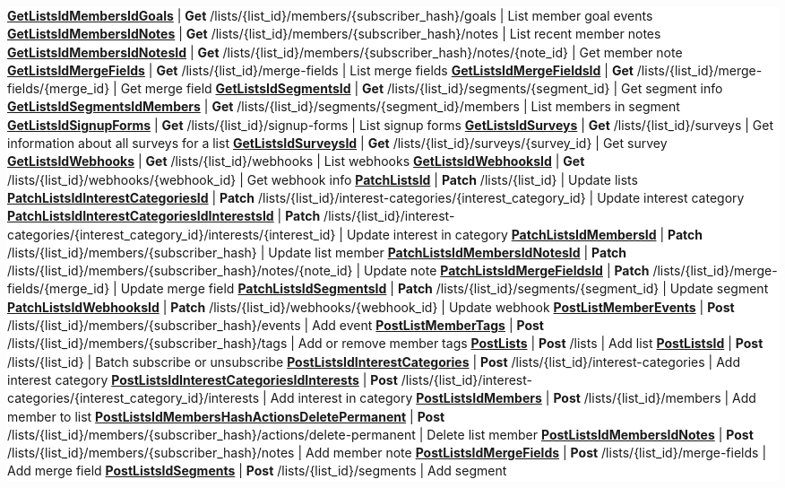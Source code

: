 [**GetListsIdMembersIdGoals**](ListsAPI.md#GetListsIdMembersIdGoals) | **Get** /lists/{list_id}/members/{subscriber_hash}/goals | List member goal events
[**GetListsIdMembersIdNotes**](ListsAPI.md#GetListsIdMembersIdNotes) | **Get** /lists/{list_id}/members/{subscriber_hash}/notes | List recent member notes
[**GetListsIdMembersIdNotesId**](ListsAPI.md#GetListsIdMembersIdNotesId) | **Get** /lists/{list_id}/members/{subscriber_hash}/notes/{note_id} | Get member note
[**GetListsIdMergeFields**](ListsAPI.md#GetListsIdMergeFields) | **Get** /lists/{list_id}/merge-fields | List merge fields
[**GetListsIdMergeFieldsId**](ListsAPI.md#GetListsIdMergeFieldsId) | **Get** /lists/{list_id}/merge-fields/{merge_id} | Get merge field
[**GetListsIdSegmentsId**](ListsAPI.md#GetListsIdSegmentsId) | **Get** /lists/{list_id}/segments/{segment_id} | Get segment info
[**GetListsIdSegmentsIdMembers**](ListsAPI.md#GetListsIdSegmentsIdMembers) | **Get** /lists/{list_id}/segments/{segment_id}/members | List members in segment
[**GetListsIdSignupForms**](ListsAPI.md#GetListsIdSignupForms) | **Get** /lists/{list_id}/signup-forms | List signup forms
[**GetListsIdSurveys**](ListsAPI.md#GetListsIdSurveys) | **Get** /lists/{list_id}/surveys | Get information about all surveys for a list
[**GetListsIdSurveysId**](ListsAPI.md#GetListsIdSurveysId) | **Get** /lists/{list_id}/surveys/{survey_id} | Get survey
[**GetListsIdWebhooks**](ListsAPI.md#GetListsIdWebhooks) | **Get** /lists/{list_id}/webhooks | List webhooks
[**GetListsIdWebhooksId**](ListsAPI.md#GetListsIdWebhooksId) | **Get** /lists/{list_id}/webhooks/{webhook_id} | Get webhook info
[**PatchListsId**](ListsAPI.md#PatchListsId) | **Patch** /lists/{list_id} | Update lists
[**PatchListsIdInterestCategoriesId**](ListsAPI.md#PatchListsIdInterestCategoriesId) | **Patch** /lists/{list_id}/interest-categories/{interest_category_id} | Update interest category
[**PatchListsIdInterestCategoriesIdInterestsId**](ListsAPI.md#PatchListsIdInterestCategoriesIdInterestsId) | **Patch** /lists/{list_id}/interest-categories/{interest_category_id}/interests/{interest_id} | Update interest in category
[**PatchListsIdMembersId**](ListsAPI.md#PatchListsIdMembersId) | **Patch** /lists/{list_id}/members/{subscriber_hash} | Update list member
[**PatchListsIdMembersIdNotesId**](ListsAPI.md#PatchListsIdMembersIdNotesId) | **Patch** /lists/{list_id}/members/{subscriber_hash}/notes/{note_id} | Update note
[**PatchListsIdMergeFieldsId**](ListsAPI.md#PatchListsIdMergeFieldsId) | **Patch** /lists/{list_id}/merge-fields/{merge_id} | Update merge field
[**PatchListsIdSegmentsId**](ListsAPI.md#PatchListsIdSegmentsId) | **Patch** /lists/{list_id}/segments/{segment_id} | Update segment
[**PatchListsIdWebhooksId**](ListsAPI.md#PatchListsIdWebhooksId) | **Patch** /lists/{list_id}/webhooks/{webhook_id} | Update webhook
[**PostListMemberEvents**](ListsAPI.md#PostListMemberEvents) | **Post** /lists/{list_id}/members/{subscriber_hash}/events | Add event
[**PostListMemberTags**](ListsAPI.md#PostListMemberTags) | **Post** /lists/{list_id}/members/{subscriber_hash}/tags | Add or remove member tags
[**PostLists**](ListsAPI.md#PostLists) | **Post** /lists | Add list
[**PostListsId**](ListsAPI.md#PostListsId) | **Post** /lists/{list_id} | Batch subscribe or unsubscribe
[**PostListsIdInterestCategories**](ListsAPI.md#PostListsIdInterestCategories) | **Post** /lists/{list_id}/interest-categories | Add interest category
[**PostListsIdInterestCategoriesIdInterests**](ListsAPI.md#PostListsIdInterestCategoriesIdInterests) | **Post** /lists/{list_id}/interest-categories/{interest_category_id}/interests | Add interest in category
[**PostListsIdMembers**](ListsAPI.md#PostListsIdMembers) | **Post** /lists/{list_id}/members | Add member to list
[**PostListsIdMembersHashActionsDeletePermanent**](ListsAPI.md#PostListsIdMembersHashActionsDeletePermanent) | **Post** /lists/{list_id}/members/{subscriber_hash}/actions/delete-permanent | Delete list member
[**PostListsIdMembersIdNotes**](ListsAPI.md#PostListsIdMembersIdNotes) | **Post** /lists/{list_id}/members/{subscriber_hash}/notes | Add member note
[**PostListsIdMergeFields**](ListsAPI.md#PostListsIdMergeFields) | **Post** /lists/{list_id}/merge-fields | Add merge field
[**PostListsIdSegments**](ListsAPI.md#PostListsIdSegments) | **Post** /lists/{list_id}/segments | Add segment